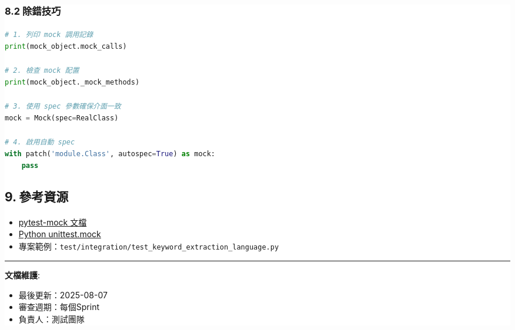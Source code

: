 ### 8.2 除錯技巧
```python
# 1. 列印 mock 調用記錄
print(mock_object.mock_calls)

# 2. 檢查 mock 配置
print(mock_object._mock_methods)

# 3. 使用 spec 參數確保介面一致
mock = Mock(spec=RealClass)

# 4. 啟用自動 spec
with patch('module.Class', autospec=True) as mock:
    pass
```

## 9. 參考資源

- [pytest-mock 文檔](https://pytest-mock.readthedocs.io/)
- [Python unittest.mock](https://docs.python.org/3/library/unittest.mock.html)
- 專案範例：`test/integration/test_keyword_extraction_language.py`

---

**文檔維護**:
- 最後更新：2025-08-07
- 審查週期：每個Sprint
- 負責人：測試團隊